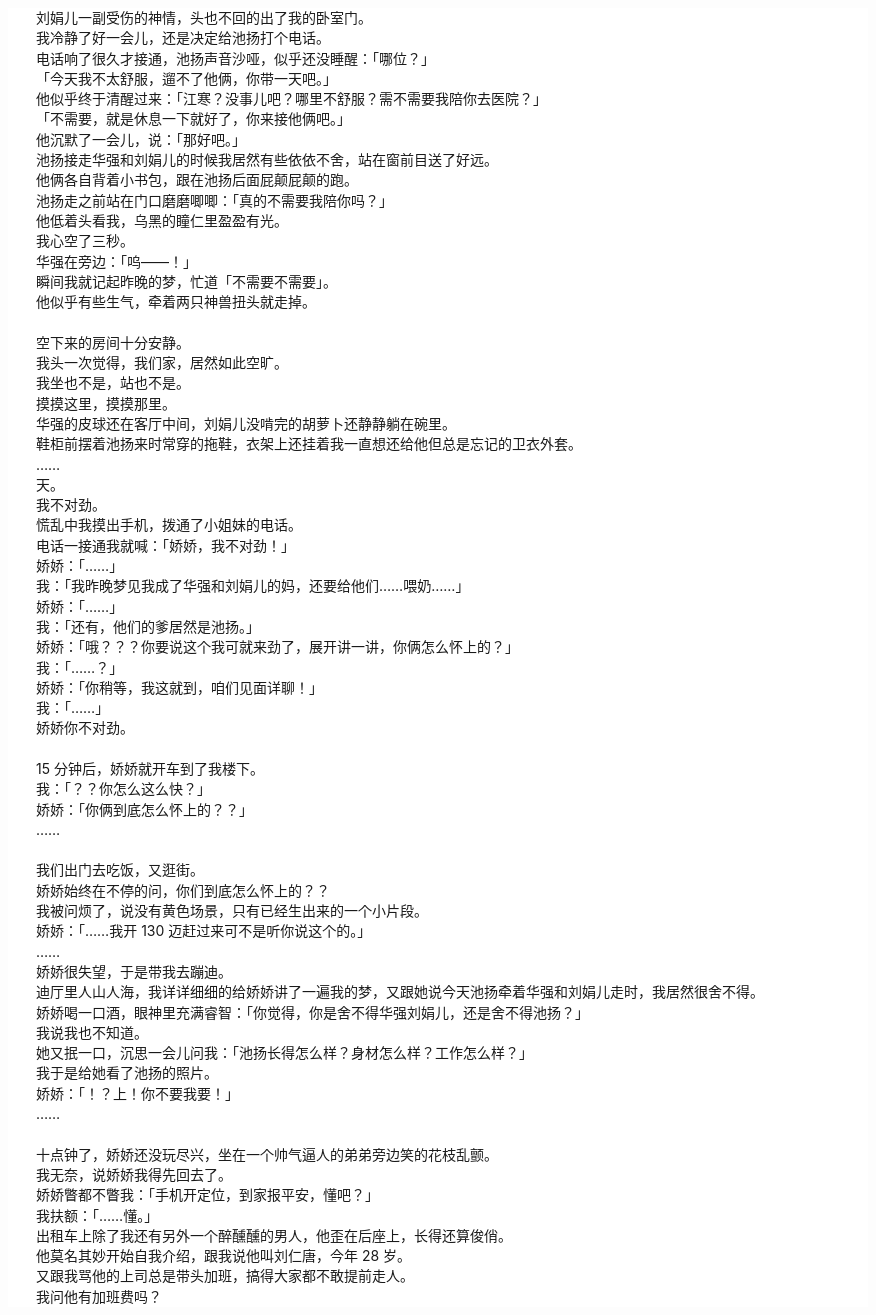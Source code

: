 &emsp;&emsp;刘娟儿一副受伤的神情，头也不回的出了我的卧室门。  
&emsp;&emsp;我冷静了好一会儿，还是决定给池扬打个电话。  
&emsp;&emsp;电话响了很久才接通，池扬声音沙哑，似乎还没睡醒：「哪位？」  
&emsp;&emsp;「今天我不太舒服，遛不了他俩，你带一天吧。」  
&emsp;&emsp;他似乎终于清醒过来：「江寒？没事儿吧？哪里不舒服？需不需要我陪你去医院？」  
&emsp;&emsp;「不需要，就是休息一下就好了，你来接他俩吧。」  
&emsp;&emsp;他沉默了一会儿，说：「那好吧。」  
&emsp;&emsp;池扬接走华强和刘娟儿的时候我居然有些依依不舍，站在窗前目送了好远。  
&emsp;&emsp;他俩各自背着小书包，跟在池扬后面屁颠屁颠的跑。  
&emsp;&emsp;池扬走之前站在门口磨磨唧唧：「真的不需要我陪你吗？」  
&emsp;&emsp;他低着头看我，乌黑的瞳仁里盈盈有光。  
&emsp;&emsp;我心空了三秒。  
&emsp;&emsp;华强在旁边：「呜——！」  
&emsp;&emsp;瞬间我就记起昨晚的梦，忙道「不需要不需要」。  
&emsp;&emsp;他似乎有些生气，牵着两只神兽扭头就走掉。  
&emsp;&emsp;   
&emsp;&emsp;空下来的房间十分安静。  
&emsp;&emsp;我头一次觉得，我们家，居然如此空旷。  
&emsp;&emsp;我坐也不是，站也不是。  
&emsp;&emsp;摸摸这里，摸摸那里。  
&emsp;&emsp;华强的皮球还在客厅中间，刘娟儿没啃完的胡萝卜还静静躺在碗里。  
&emsp;&emsp;鞋柜前摆着池扬来时常穿的拖鞋，衣架上还挂着我一直想还给他但总是忘记的卫衣外套。  
&emsp;&emsp;……  
&emsp;&emsp;天。  
&emsp;&emsp;我不对劲。  
&emsp;&emsp;慌乱中我摸出手机，拨通了小姐妹的电话。  
&emsp;&emsp;电话一接通我就喊：「娇娇，我不对劲！」  
&emsp;&emsp;娇娇：「……」  
&emsp;&emsp;我：「我昨晚梦见我成了华强和刘娟儿的妈，还要给他们……喂奶……」  
&emsp;&emsp;娇娇：「……」  
&emsp;&emsp;我：「还有，他们的爹居然是池扬。」  
&emsp;&emsp;娇娇：「哦？？？你要说这个我可就来劲了，展开讲一讲，你俩怎么怀上的？」  
&emsp;&emsp;我：「……？」  
&emsp;&emsp;娇娇：「你稍等，我这就到，咱们见面详聊！」  
&emsp;&emsp;我：「……」  
&emsp;&emsp;娇娇你不对劲。  
&emsp;&emsp;   
&emsp;&emsp;15 分钟后，娇娇就开车到了我楼下。  
&emsp;&emsp;我：「？？你怎么这么快？」  
&emsp;&emsp;娇娇：「你俩到底怎么怀上的？？」  
&emsp;&emsp;……  
&emsp;&emsp;   
&emsp;&emsp;我们出门去吃饭，又逛街。  
&emsp;&emsp;娇娇始终在不停的问，你们到底怎么怀上的？？  
&emsp;&emsp;我被问烦了，说没有黄色场景，只有已经生出来的一个小片段。  
&emsp;&emsp;娇娇：「……我开 130 迈赶过来可不是听你说这个的。」  
&emsp;&emsp;……  
&emsp;&emsp;娇娇很失望，于是带我去蹦迪。  
&emsp;&emsp;迪厅里人山人海，我详详细细的给娇娇讲了一遍我的梦，又跟她说今天池扬牵着华强和刘娟儿走时，我居然很舍不得。  
&emsp;&emsp;娇娇喝一口酒，眼神里充满睿智：「你觉得，你是舍不得华强刘娟儿，还是舍不得池扬？」  
&emsp;&emsp;我说我也不知道。  
&emsp;&emsp;她又抿一口，沉思一会儿问我：「池扬长得怎么样？身材怎么样？工作怎么样？」  
&emsp;&emsp;我于是给她看了池扬的照片。  
&emsp;&emsp;娇娇：「！？上！你不要我要！」  
&emsp;&emsp;……  
&emsp;&emsp;   
&emsp;&emsp;十点钟了，娇娇还没玩尽兴，坐在一个帅气逼人的弟弟旁边笑的花枝乱颤。  
&emsp;&emsp;我无奈，说娇娇我得先回去了。  
&emsp;&emsp;娇娇瞥都不瞥我：「手机开定位，到家报平安，懂吧？」  
&emsp;&emsp;我扶额：「……懂。」  
&emsp;&emsp;出租车上除了我还有另外一个醉醺醺的男人，他歪在后座上，长得还算俊俏。  
&emsp;&emsp;他莫名其妙开始自我介绍，跟我说他叫刘仁唐，今年 28 岁。  
&emsp;&emsp;又跟我骂他的上司总是带头加班，搞得大家都不敢提前走人。  
&emsp;&emsp;我问他有加班费吗？  